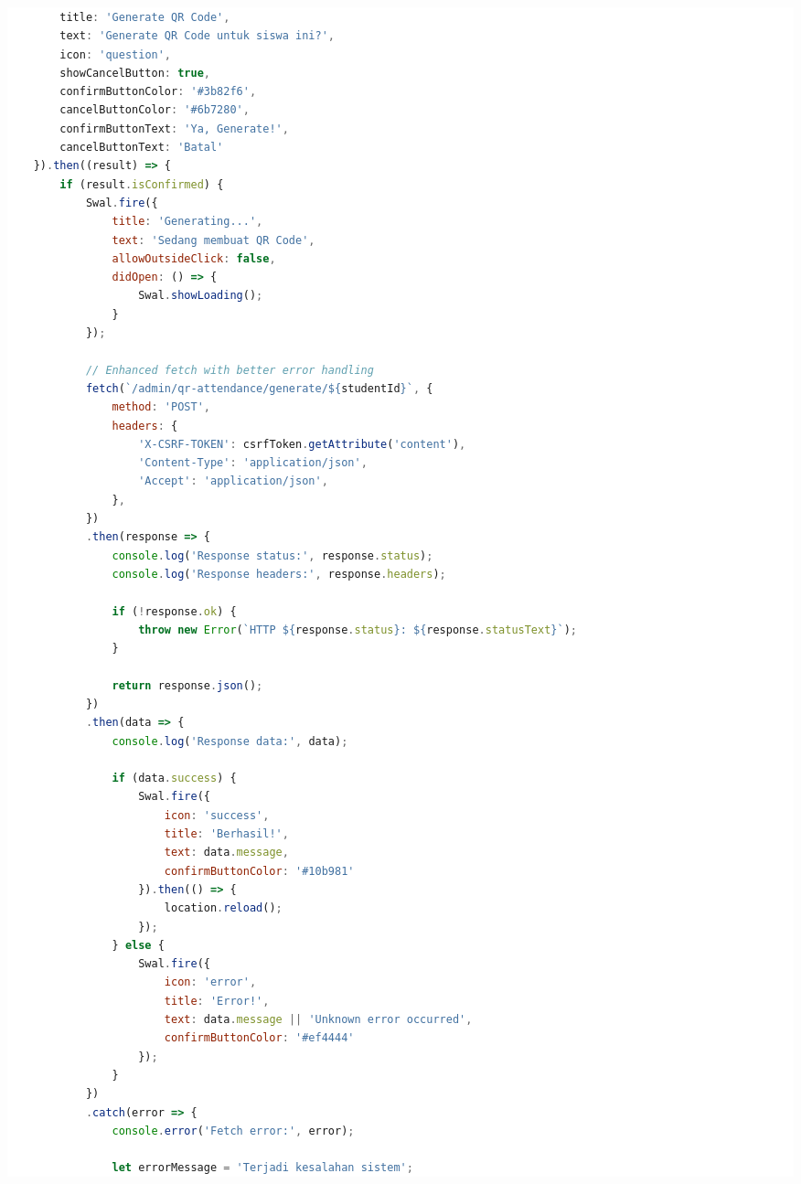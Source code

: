 ```javascript
        title: 'Generate QR Code',
        text: 'Generate QR Code untuk siswa ini?',
        icon: 'question',
        showCancelButton: true,
        confirmButtonColor: '#3b82f6',
        cancelButtonColor: '#6b7280',
        confirmButtonText: 'Ya, Generate!',
        cancelButtonText: 'Batal'
    }).then((result) => {
        if (result.isConfirmed) {
            Swal.fire({
                title: 'Generating...',
                text: 'Sedang membuat QR Code',
                allowOutsideClick: false,
                didOpen: () => {
                    Swal.showLoading();
                }
            });

            // Enhanced fetch with better error handling
            fetch(`/admin/qr-attendance/generate/${studentId}`, {
                method: 'POST',
                headers: {
                    'X-CSRF-TOKEN': csrfToken.getAttribute('content'),
                    'Content-Type': 'application/json',
                    'Accept': 'application/json',
                },
            })
            .then(response => {
                console.log('Response status:', response.status);
                console.log('Response headers:', response.headers);
                
                if (!response.ok) {
                    throw new Error(`HTTP ${response.status}: ${response.statusText}`);
                }
                
                return response.json();
            })
            .then(data => {
                console.log('Response data:', data);
                
                if (data.success) {
                    Swal.fire({
                        icon: 'success',
                        title: 'Berhasil!',
                        text: data.message,
                        confirmButtonColor: '#10b981'
                    }).then(() => {
                        location.reload();
                    });
                } else {
                    Swal.fire({
                        icon: 'error',
                        title: 'Error!',
                        text: data.message || 'Unknown error occurred',
                        confirmButtonColor: '#ef4444'
                    });
                }
            })
            .catch(error => {
                console.error('Fetch error:', error);
                
                let errorMessage = 'Terjadi kesalahan sistem';
```
